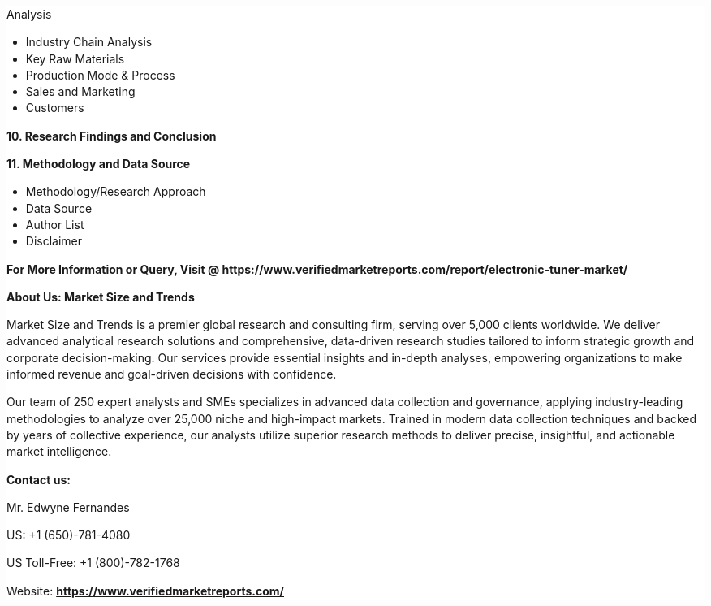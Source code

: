 Analysis</strong></p><ul><li>Industry Chain Analysis</li><li>Key Raw Materials</li><li>Production Mode &amp; Process</li><li>Sales and Marketing</li><li>Customers</li></ul><p><strong>10. Research Findings and Conclusion</strong></p><p><strong>11. Methodology and Data Source</strong></p><ul><li>Methodology/Research Approach</li><li>Data Source</li><li>Author List</li><li>Disclaimer</li></ul></p><p><strong>For More Information or Query, Visit @ <a href="https://www.verifiedmarketreports.com/report/electronic-tuner-market/">https://www.verifiedmarketreports.com/report/electronic-tuner-market/</a></strong></p><p><strong>About Us: Market Size and Trends</strong></p><p>Market Size and Trends is a premier global research and consulting firm, serving over 5,000 clients worldwide. We deliver advanced analytical research solutions and comprehensive, data-driven research studies tailored to inform strategic growth and corporate decision-making. Our services provide essential insights and in-depth analyses, empowering organizations to make informed revenue and goal-driven decisions with confidence.</p><p>Our team of 250 expert analysts and SMEs specializes in advanced data collection and governance, applying industry-leading methodologies to analyze over 25,000 niche and high-impact markets. Trained in modern data collection techniques and backed by years of collective experience, our analysts utilize superior research methods to deliver precise, insightful, and actionable market intelligence.</p><p><strong>Contact us:</strong></p><p>Mr. Edwyne Fernandes</p><p>US: +1 (650)-781-4080</p><p>US Toll-Free: +1 (800)-782-1768</p><p>Website: <strong><a href="https://www.verifiedmarketreports.com/">https://www.verifiedmarketreports.com/</a></strong></p>
 
